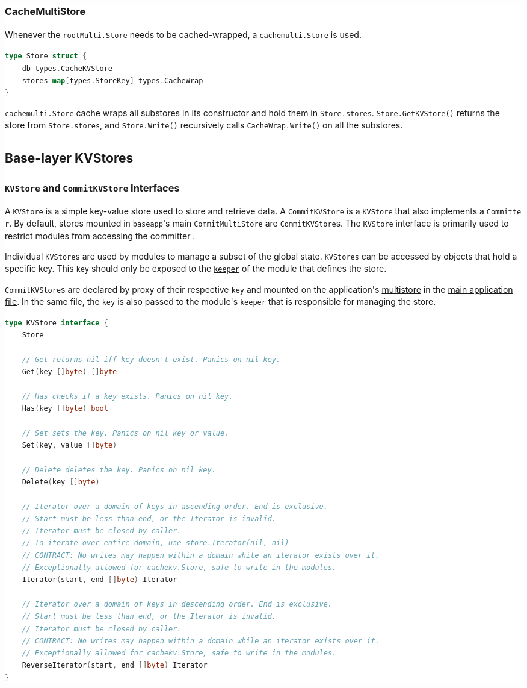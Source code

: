 ### CacheMultiStore

Whenever the `rootMulti.Store` needs to be cached-wrapped, a [`cachemulti.Store`](https://github.com/cosmos/cosmos-sdk/blob/master/store/cachemulti/store.go) is used. 

```go
type Store struct {
    db types.CacheKVStore
    stores map[types.StoreKey] types.CacheWrap
}
```

`cachemulti.Store` cache wraps all substores in its constructor and hold them in `Store.stores`. `Store.GetKVStore()` returns the store from `Store.stores`, and `Store.Write()` recursively calls `CacheWrap.Write()` on all the substores.

## Base-layer KVStores

### `KVStore` and `CommitKVStore` Interfaces

A `KVStore` is a simple key-value store used to store and retrieve data. A `CommitKVStore` is a `KVStore` that also implements a `Committer`. By default, stores mounted in `baseapp`'s main `CommitMultiStore` are `CommitKVStore`s. The `KVStore` interface is primarily used to restrict modules from accessing  the committer . 

Individual `KVStore`s are used by modules to manage a subset of the global state. `KVStores` can be accessed by objects that hold a specific key. This `key` should only be exposed to the [`keeper`](../building-modules/keeper.md) of the module that defines the store. 

`CommitKVStore`s are declared by proxy of their respective `key` and mounted on the application's [multistore](#multistore) in the [main application file](../basics/app-anatomy.md#core-application-file).  In the same file, the `key` is also passed to the module's `keeper` that is responsible for managing the store. 

```go
type KVStore interface {
	Store

	// Get returns nil iff key doesn't exist. Panics on nil key.
	Get(key []byte) []byte

	// Has checks if a key exists. Panics on nil key.
	Has(key []byte) bool

	// Set sets the key. Panics on nil key or value.
	Set(key, value []byte)

	// Delete deletes the key. Panics on nil key.
	Delete(key []byte)

	// Iterator over a domain of keys in ascending order. End is exclusive.
	// Start must be less than end, or the Iterator is invalid.
	// Iterator must be closed by caller.
	// To iterate over entire domain, use store.Iterator(nil, nil)
	// CONTRACT: No writes may happen within a domain while an iterator exists over it.
	// Exceptionally allowed for cachekv.Store, safe to write in the modules.
	Iterator(start, end []byte) Iterator

	// Iterator over a domain of keys in descending order. End is exclusive.
	// Start must be less than end, or the Iterator is invalid.
	// Iterator must be closed by caller.
	// CONTRACT: No writes may happen within a domain while an iterator exists over it.
	// Exceptionally allowed for cachekv.Store, safe to write in the modules.
	ReverseIterator(start, end []byte) Iterator
}

```